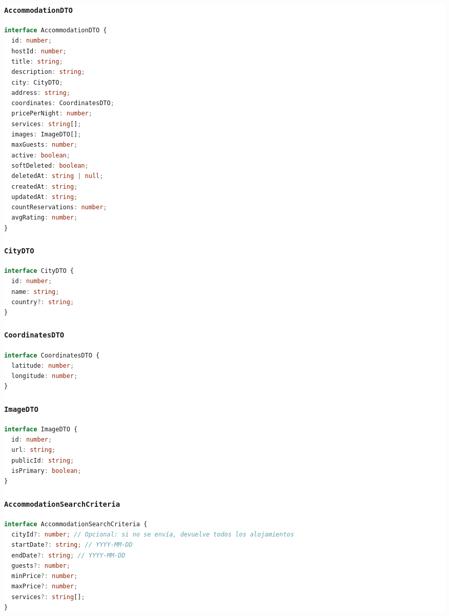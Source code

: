 ### `AccommodationDTO`
```typescript
interface AccommodationDTO {
  id: number;
  hostId: number;
  title: string;
  description: string;
  city: CityDTO;
  address: string;
  coordinates: CoordinatesDTO;
  pricePerNight: number;
  services: string[];
  images: ImageDTO[];
  maxGuests: number;
  active: boolean;
  softDeleted: boolean;
  deletedAt: string | null;
  createdAt: string;
  updatedAt: string;
  countReservations: number;
  avgRating: number;
}
```

### `CityDTO`
```typescript
interface CityDTO {
  id: number;
  name: string;
  country?: string;
}
```

### `CoordinatesDTO`
```typescript
interface CoordinatesDTO {
  latitude: number;
  longitude: number;
}
```

### `ImageDTO`
```typescript
interface ImageDTO {
  id: number;
  url: string;
  publicId: string;
  isPrimary: boolean;
}
```

### `AccommodationSearchCriteria`
```typescript
interface AccommodationSearchCriteria {
  cityId?: number; // Opcional: si no se envía, devuelve todos los alojamientos
  startDate?: string; // YYYY-MM-DD
  endDate?: string; // YYYY-MM-DD
  guests?: number;
  minPrice?: number;
  maxPrice?: number;
  services?: string[];
}
```
